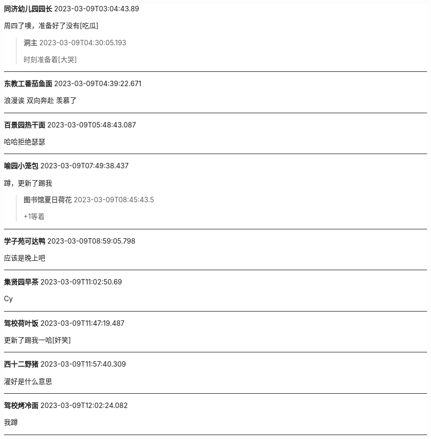 
**同济幼儿园园长** 2023-03-09T03:04:43.89

周四了噢，准备好了没有[吃瓜]

> **洞主** 2023-03-09T04:30:05.193
> 
> 时刻准备着[大哭]


---

**东教工番茄鱼面** 2023-03-09T04:39:22.671

浪漫诶 双向奔赴 羡慕了

---

**百景园热干面** 2023-03-09T05:48:43.087

哈哈拒绝瑟瑟

---

**喻园小笼包** 2023-03-09T07:49:38.437

蹲，更新了踢我

> **图书馆夏日荷花** 2023-03-09T08:45:43.5
> 
> +1等着


---

**学子苑可达鸭** 2023-03-09T08:59:05.798

应该是晚上吧

---

**集贤园早茶** 2023-03-09T11:02:50.69

Cy

---

**驾校荷叶饭** 2023-03-09T11:47:19.487

更新了踢我一哈[奸笑]

---

**西十二野猪** 2023-03-09T11:57:40.309

灌好是什么意思

---

**驾校烤冷面** 2023-03-09T12:02:24.082

我蹲

---